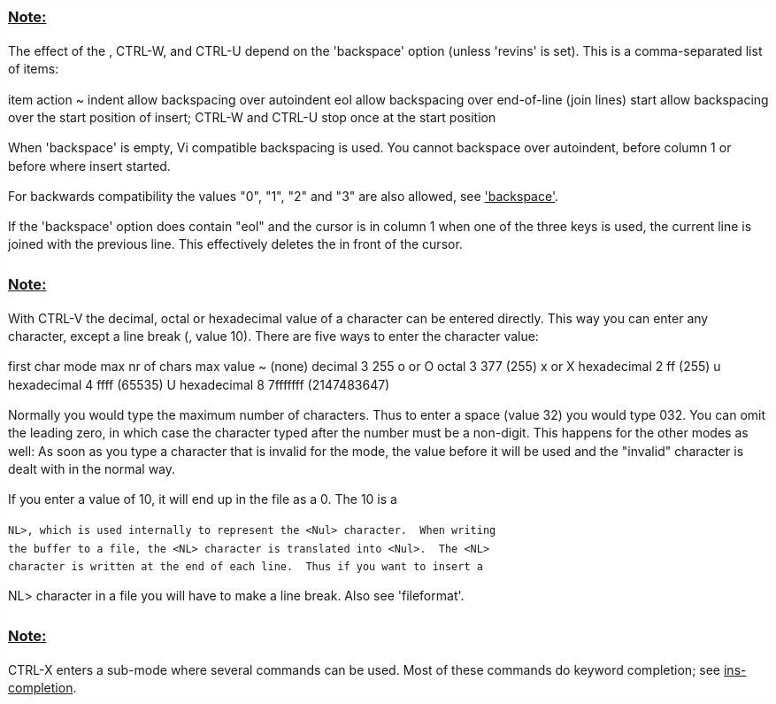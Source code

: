 ### <a id="i_backspacing" class="section-title" href="#i_backspacing">Note:</a>
The effect of the <BS>, CTRL-W, and CTRL-U depend on the 'backspace' option
(unless 'revins' is set).  This is a comma-separated list of items:

item	    action ~
indent	    allow backspacing over autoindent
eol	    allow backspacing over end-of-line (join lines)
start	    allow backspacing over the start position of insert; CTRL-W and
CTRL-U stop once at the start position

When 'backspace' is empty, Vi compatible backspacing is used.  You cannot
backspace over autoindent, before column 1 or before where insert started.

For backwards compatibility the values "0", "1", "2" and "3" are also allowed,
see ['backspace'](#'backspace').

If the 'backspace' option does contain "eol" and the cursor is in column 1
when one of the three keys is used, the current line is joined with the
previous line.  This effectively deletes the <EOL> in front of the cursor.

### <a id="i_CTRL-V_digit" class="section-title" href="#i_CTRL-V_digit">Note:</a>
With CTRL-V the decimal, octal or hexadecimal value of a character can be
entered directly.  This way you can enter any character, except a line break
(<NL>, value 10).  There are five ways to enter the character value:

first char	mode	     max nr of chars   max value ~
(none)		decimal		   3		255
o or O		octal		   3		377	 (255)
x or X		hexadecimal	   2		ff	 (255)
u		hexadecimal	   4		ffff	 (65535)
U		hexadecimal	   8		7fffffff (2147483647)

Normally you would type the maximum number of characters.  Thus to enter a
space (value 32) you would type <C-V>032.  You can omit the leading zero, in
which case the character typed after the number must be a non-digit.  This
happens for the other modes as well: As soon as you type a character that is
invalid for the mode, the value before it will be used and the "invalid"
character is dealt with in the normal way.

If you enter a value of 10, it will end up in the file as a 0.  The 10 is a

```
NL>, which is used internally to represent the <Nul> character.  When writing
the buffer to a file, the <NL> character is translated into <Nul>.  The <NL>
character is written at the end of each line.  Thus if you want to insert a

```
NL> character in a file you will have to make a line break.
Also see 'fileformat'.

### <a id="i_CTRL-X insert_expand" class="section-title" href="#i_CTRL-X insert_expand">Note:</a>
CTRL-X enters a sub-mode where several commands can be used.  Most of these
commands do keyword completion; see [ins-completion](#ins-completion).
